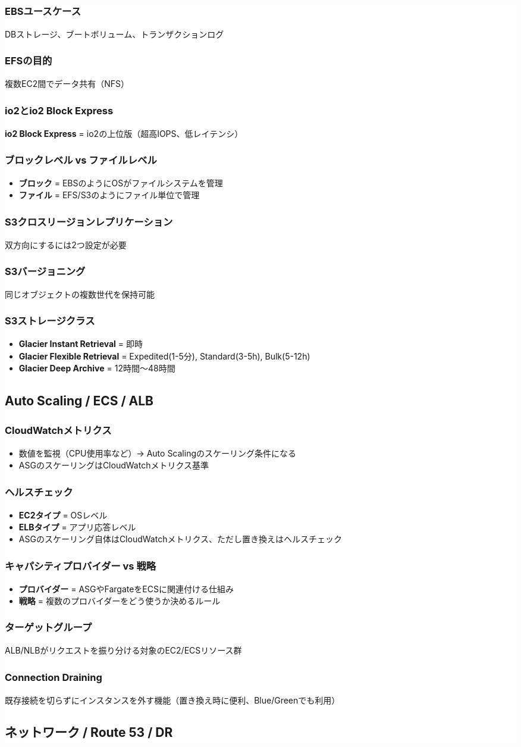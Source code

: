 ### EBSユースケース
DBストレージ、ブートボリューム、トランザクションログ

### EFSの目的
複数EC2間でデータ共有（NFS）

### io2とio2 Block Express
**io2 Block Express** = io2の上位版（超高IOPS、低レイテンシ）

### ブロックレベル vs ファイルレベル
- **ブロック** = EBSのようにOSがファイルシステムを管理
- **ファイル** = EFS/S3のようにファイル単位で管理

### S3クロスリージョンレプリケーション
双方向にするには2つ設定が必要

### S3バージョニング
同じオブジェクトの複数世代を保持可能

### S3ストレージクラス
- **Glacier Instant Retrieval** = 即時
- **Glacier Flexible Retrieval** = Expedited(1-5分), Standard(3-5h), Bulk(5-12h)
- **Glacier Deep Archive** = 12時間〜48時間

## Auto Scaling / ECS / ALB

### CloudWatchメトリクス
- 数値を監視（CPU使用率など）→ Auto Scalingのスケーリング条件になる
- ASGのスケーリングはCloudWatchメトリクス基準

### ヘルスチェック
- **EC2タイプ** = OSレベル
- **ELBタイプ** = アプリ応答レベル
- ASGのスケーリング自体はCloudWatchメトリクス、ただし置き換えはヘルスチェック

### キャパシティプロバイダー vs 戦略
- **プロバイダー** = ASGやFargateをECSに関連付ける仕組み
- **戦略** = 複数のプロバイダーをどう使うか決めるルール

### ターゲットグループ
ALB/NLBがリクエストを振り分ける対象のEC2/ECSリソース群

### Connection Draining
既存接続を切らずにインスタンスを外す機能（置き換え時に便利、Blue/Greenでも利用）

## ネットワーク / Route 53 / DR
